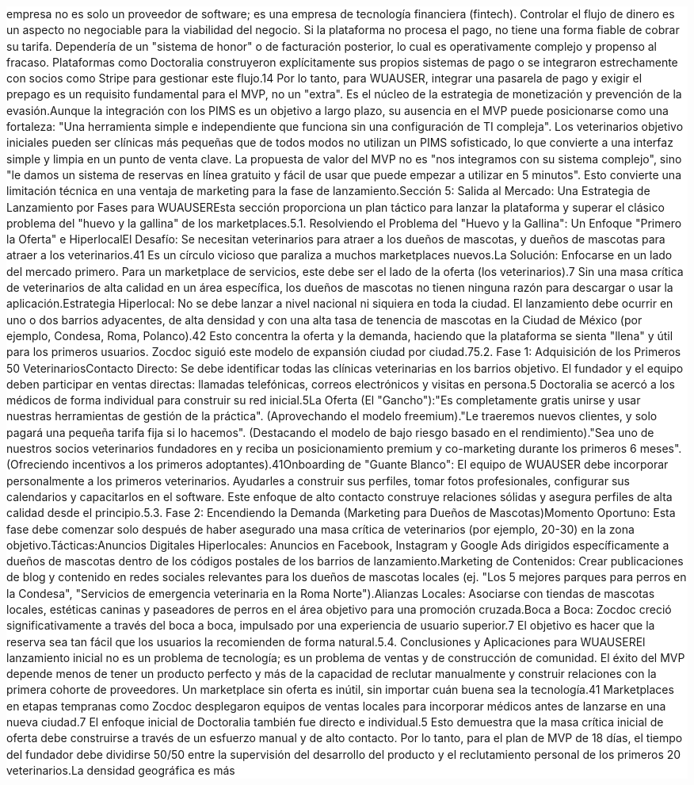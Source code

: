 empresa no es solo un proveedor de software; es una empresa de tecnología financiera (fintech). Controlar el flujo de dinero es un aspecto no negociable para la viabilidad del negocio. Si la plataforma no procesa el pago, no tiene una forma fiable de cobrar su tarifa. Dependería de un "sistema de honor" o de facturación posterior, lo cual es operativamente complejo y propenso al fracaso. Plataformas como Doctoralia construyeron explícitamente sus propios sistemas de pago o se integraron estrechamente con socios como Stripe para gestionar este flujo.14 Por lo tanto, para WUAUSER, integrar una pasarela de pago y exigir el prepago es un requisito fundamental para el MVP, no un "extra". Es el núcleo de la estrategia de monetización y prevención de la evasión.Aunque la integración con los PIMS es un objetivo a largo plazo, su ausencia en el MVP puede posicionarse como una fortaleza: "Una herramienta simple e independiente que funciona sin una configuración de TI compleja". Los veterinarios objetivo iniciales pueden ser clínicas más pequeñas que de todos modos no utilizan un PIMS sofisticado, lo que convierte a una interfaz simple y limpia en un punto de venta clave. La propuesta de valor del MVP no es "nos integramos con su sistema complejo", sino "le damos un sistema de reservas en línea gratuito y fácil de usar que puede empezar a utilizar en 5 minutos". Esto convierte una limitación técnica en una ventaja de marketing para la fase de lanzamiento.Sección 5: Salida al Mercado: Una Estrategia de Lanzamiento por Fases para WUAUSEREsta sección proporciona un plan táctico para lanzar la plataforma y superar el clásico problema del "huevo y la gallina" de los marketplaces.5.1. Resolviendo el Problema del "Huevo y la Gallina": Un Enfoque "Primero la Oferta" e HiperlocalEl Desafío: Se necesitan veterinarios para atraer a los dueños de mascotas, y dueños de mascotas para atraer a los veterinarios.41 Es un círculo vicioso que paraliza a muchos marketplaces nuevos.La Solución: Enfocarse en un lado del mercado primero. Para un marketplace de servicios, este debe ser el lado de la oferta (los veterinarios).7 Sin una masa crítica de veterinarios de alta calidad en un área específica, los dueños de mascotas no tienen ninguna razón para descargar o usar la aplicación.Estrategia Hiperlocal: No se debe lanzar a nivel nacional ni siquiera en toda la ciudad. El lanzamiento debe ocurrir en uno o dos barrios adyacentes, de alta densidad y con una alta tasa de tenencia de mascotas en la Ciudad de México (por ejemplo, Condesa, Roma, Polanco).42 Esto concentra la oferta y la demanda, haciendo que la plataforma se sienta "llena" y útil para los primeros usuarios. Zocdoc siguió este modelo de expansión ciudad por ciudad.75.2. Fase 1: Adquisición de los Primeros 50 VeterinariosContacto Directo: Se debe identificar todas las clínicas veterinarias en los barrios objetivo. El fundador y el equipo deben participar en ventas directas: llamadas telefónicas, correos electrónicos y visitas en persona.5 Doctoralia se acercó a los médicos de forma individual para construir su red inicial.5La Oferta (El "Gancho"):"Es completamente gratis unirse y usar nuestras herramientas de gestión de la práctica". (Aprovechando el modelo freemium)."Le traeremos nuevos clientes, y solo pagará una pequeña tarifa fija si lo hacemos". (Destacando el modelo de bajo riesgo basado en el rendimiento)."Sea uno de nuestros socios veterinarios fundadores en y reciba un posicionamiento premium y co-marketing durante los primeros 6 meses". (Ofreciendo incentivos a los primeros adoptantes).41Onboarding de "Guante Blanco": El equipo de WUAUSER debe incorporar personalmente a los primeros veterinarios. Ayudarles a construir sus perfiles, tomar fotos profesionales, configurar sus calendarios y capacitarlos en el software. Este enfoque de alto contacto construye relaciones sólidas y asegura perfiles de alta calidad desde el principio.5.3. Fase 2: Encendiendo la Demanda (Marketing para Dueños de Mascotas)Momento Oportuno: Esta fase debe comenzar solo después de haber asegurado una masa crítica de veterinarios (por ejemplo, 20-30) en la zona objetivo.Tácticas:Anuncios Digitales Hiperlocales: Anuncios en Facebook, Instagram y Google Ads dirigidos específicamente a dueños de mascotas dentro de los códigos postales de los barrios de lanzamiento.Marketing de Contenidos: Crear publicaciones de blog y contenido en redes sociales relevantes para los dueños de mascotas locales (ej. "Los 5 mejores parques para perros en la Condesa", "Servicios de emergencia veterinaria en la Roma Norte").Alianzas Locales: Asociarse con tiendas de mascotas locales, estéticas caninas y paseadores de perros en el área objetivo para una promoción cruzada.Boca a Boca: Zocdoc creció significativamente a través del boca a boca, impulsado por una experiencia de usuario superior.7 El objetivo es hacer que la reserva sea tan fácil que los usuarios la recomienden de forma natural.5.4. Conclusiones y Aplicaciones para WUAUSEREl lanzamiento inicial no es un problema de tecnología; es un problema de ventas y de construcción de comunidad. El éxito del MVP depende menos de tener un producto perfecto y más de la capacidad de reclutar manualmente y construir relaciones con la primera cohorte de proveedores. Un marketplace sin oferta es inútil, sin importar cuán buena sea la tecnología.41 Marketplaces en etapas tempranas como Zocdoc desplegaron equipos de ventas locales para incorporar médicos antes de lanzarse en una nueva ciudad.7 El enfoque inicial de Doctoralia también fue directo e individual.5 Esto demuestra que la masa crítica inicial de oferta debe construirse a través de un esfuerzo manual y de alto contacto. Por lo tanto, para el plan de MVP de 18 días, el tiempo del fundador debe dividirse 50/50 entre la supervisión del desarrollo del producto y el reclutamiento personal de los primeros 20 veterinarios.La densidad geográfica es más
